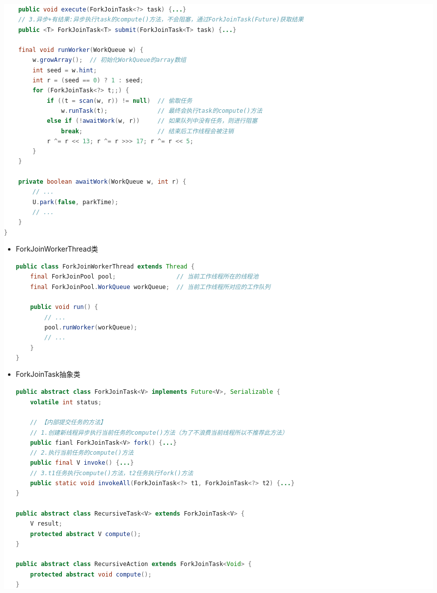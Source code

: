   ```java
      public void execute(ForkJoinTask<?> task) {...}
      // 3.异步+有结果:异步执行task的compute()方法，不会阻塞，通过ForkJoinTask(Future)获取结果
      public <T> ForkJoinTask<T> submit(ForkJoinTask<T> task) {...}
      
      final void runWorker(WorkQueue w) {
          w.growArray();  // 初始化WorkQueue的array数组
          int seed = w.hint;
          int r = (seed == 0) ? 1 : seed;
          for (ForkJoinTask<?> t;;) {
              if ((t = scan(w, r)) != null)  // 偷取任务
                  w.runTask(t);              // 最终会执行task的compute()方法
              else if (!awaitWork(w, r))     // 如果队列中没有任务，则进行阻塞
                  break;                     // 结束后工作线程会被注销
              r ^= r << 13; r ^= r >>> 17; r ^= r << 5;
          }
      }
      
      private boolean awaitWork(WorkQueue w, int r) {
          // ...
          U.park(false, parkTime);
          // ...
      }
  }
  ```

* ForkJoinWorkerThread类

  ```java
  public class ForkJoinWorkerThread extends Thread {
      final ForkJoinPool pool;                 // 当前工作线程所在的线程池
      final ForkJoinPool.WorkQueue workQueue;  // 当前工作线程所对应的工作队列
      
      public void run() {
          // ...
          pool.runWorker(workQueue);
          // ...
      }
  }
  ```
  
* ForkJoinTask抽象类

  ```java
  public abstract class ForkJoinTask<V> implements Future<V>, Serializable {
      volatile int status;
      
      // 【内部提交任务的方法】
      // 1.创建新线程异步执行当前任务的compute()方法（为了不浪费当前线程所以不推荐此方法）
      public fianl ForkJoinTask<V> fork() {...}
      // 2.执行当前任务的compute()方法
      public final V invoke() {...}  
      // 3.t1任务执行compute()方法，t2任务执行fork()方法
      public static void invokeAll(ForkJoinTask<?> t1, ForkJoinTask<?> t2) {...}
  }
  
  public abstract class RecursiveTask<V> extends ForkJoinTask<V> {
      V result;
      protected abstract V compute();
  }
  
  public abstract class RecursiveAction extends ForkJoinTask<Void> {
      protected abstract void compute();
  }
  ```
